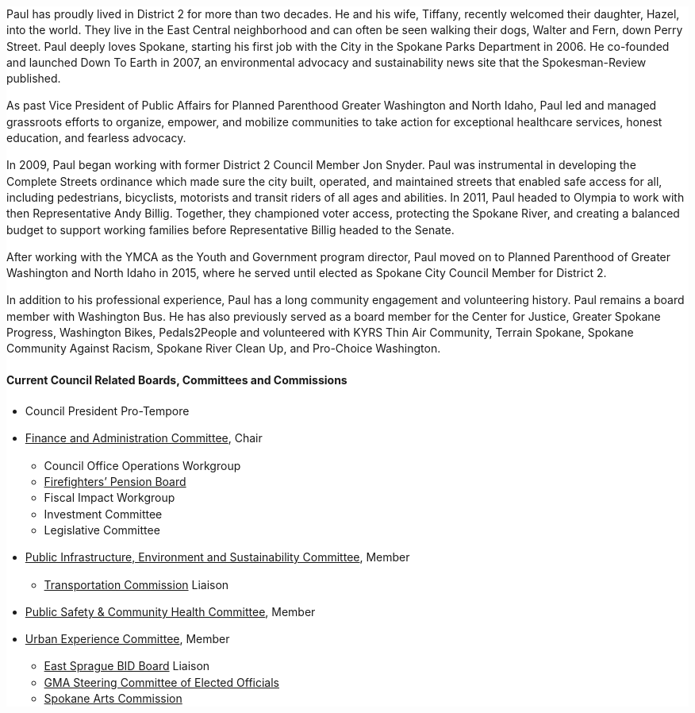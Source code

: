 Paul has proudly lived in District 2 for more than two decades. He and his wife, Tiffany, recently welcomed their daughter, Hazel, into the world. They live in the East Central neighborhood and can often be seen walking their dogs, Walter and Fern, down Perry Street. Paul deeply loves Spokane, starting his first job with the City in the Spokane Parks Department in 2006. He co-founded and launched Down To Earth in 2007, an environmental advocacy and sustainability news site that the Spokesman-Review published.

As past Vice President of Public Affairs for Planned Parenthood Greater Washington and North Idaho, Paul led and managed grassroots efforts to organize, empower, and mobilize communities to take action for exceptional healthcare services, honest education, and fearless advocacy.

In 2009, Paul began working with former District 2 Council Member Jon Snyder. Paul was instrumental in developing the Complete Streets ordinance which made sure the city built, operated, and maintained streets that enabled safe access for all, including pedestrians, bicyclists, motorists and transit riders of all ages and abilities. In 2011, Paul headed to Olympia to work with then Representative Andy Billig. Together, they championed voter access, protecting the Spokane River, and creating a balanced budget to support working families before Representative Billig headed to the Senate.

After working with the YMCA as the Youth and Government program director, Paul moved on to Planned Parenthood of Greater Washington and North Idaho in 2015, where he served until elected as Spokane City Council Member for District 2.

In addition to his professional experience, Paul has a long community engagement and volunteering history. Paul remains a board member with Washington Bus. He has also previously served as a board member for the Center for Justice, Greater Spokane Progress, Washington Bikes, Pedals2People and volunteered with KYRS Thin Air Community, Terrain Spokane, Spokane Community Against Racism, Spokane River Clean Up, and Pro-Choice Washington.

#### Current Council Related Boards, Committees and Commissions

- Council President Pro-Tempore
- [Finance and Administration Committee](https://my.spokanecity.org/bcc/committees/finance-and-administration), Chair
  
  - Council Office Operations Workgroup
  - [Firefighters’ Pension Board](https://my.spokanecity.org/bcc/boards/firefighters-pension-board)
  - Fiscal Impact Workgroup
  - Investment Committee
  - Legislative Committee
- [Public Infrastructure, Environment and Sustainability Committee](https://my.spokanecity.org/bcc/committees/public-infrastructure-environment-and-sustainability), Member
  
  - [Transportation Commission](https://my.spokanecity.org/bcc/commissions/transportation-commission) Liaison
- [Public Safety &amp; Community Health Committee](https://my.spokanecity.org/bcc/committees/public-safety-and-community-health), Member
- [Urban Experience Committee](https://my.spokanecity.org/bcc/committees/urban-development), Member
  
  - [East Sprague BID Board](https://my.spokanecity.org/bcc/boards/east-sprague-business-improvement-district-board) Liaison
  - [GMA Steering Committee of Elected Officials](https://my.spokanecity.org/bcc/committees/spokane-county-growth-management-steering-committee)
  - [Spokane Arts Commission](https://my.spokanecity.org/bcc/commissions/arts-commission)
